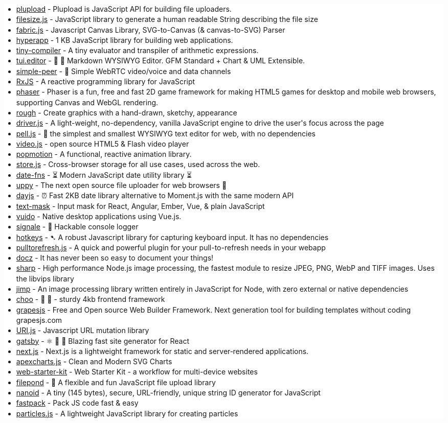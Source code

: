 - [plupload](https://github.com/moxiecode/plupload) - Plupload is JavaScript API for building file uploaders.
- [filesize.js](https://github.com/avoidwork/filesize.js) - JavaScript library to generate a human readable String describing the file size
- [fabric.js](https://github.com/kangax/fabric.js/) - Javascript Canvas Library, SVG-to-Canvas (& canvas-to-SVG) Parser
- [hyperapp](https://github.com/hyperapp/hyperapp) - 1 KB JavaScript library for building web applications.
- [tiny-compiler](https://github.com/mgechev/tiny-compiler) - A tiny evaluator and transpiler of arithmetic expressions.
- [tui.editor](https://github.com/nhnent/tui.editor) - :bread: :memo: Markdown WYSIWYG Editor. GFM Standard + Chart & UML Extensible.
- [simple-peer](https://github.com/feross/simple-peer) - :satellite: Simple WebRTC video/voice and data channels 
- [RxJS](https://github.com/ReactiveX/RxJS) - A reactive programming library for JavaScript
- [phaser](https://github.com/photonstorm/phaser) - Phaser is a fun, free and fast 2D game framework for making HTML5 games for desktop and mobile web browsers, supporting Canvas and WebGL rendering.
- [rough](https://github.com/pshihn/rough) - Create graphics with a hand-drawn, sketchy, appearance
- [driver.js](https://github.com/kamranahmedse/driver.js) - A light-weight, no-dependency, vanilla JavaScript engine to drive the user's focus across the page
- [pell.js](https://github.com/jaredreich/pell) - :memo: the simplest and smallest WYSIWYG text editor for web, with no dependencies
- [video.js](https://github.com/videojs/video.js) - open source HTML5 & Flash video player
- [popmotion](https://github.com/popmotion/popmotion) - A functional, reactive animation library.
- [store.js](https://github.com/marcuswestin/store.js) - Cross-browser storage for all use cases, used across the web.
- [date-fns](https://github.com/date-fns/date-fns) - :hourglass_flowing_sand: Modern JavaScript date utility library :hourglass_flowing_sand:
- [uppy](https://github.com/transloadit/uppy) - The next open source file uploader for web browsers :dog:
- [dayjs](https://github.com/xx45/dayjs) - :alarm_clock: Fast 2KB date library alternative to Moment.js with the same modern API
- [text-mask](https://github.com/text-mask/text-mask) - Input mask for React, Angular, Ember, Vue, & plain JavaScript
- [vuido](https://github.com/mimecorg/vuido) - Native desktop applications using Vue.js. 
- [signale](https://github.com/klauscfhq/signale) - :wave: Hackable console logger
- [hotkeys](https://github.com/jaywcjlove/hotkeys) - ➷ A robust Javascript library for capturing keyboard input. It has no dependencies
- [pulltorefresh.js](https://github.com/BoxFactura/pulltorefresh.js) - A quick and powerful plugin for your pull-to-refresh needs in your webapp
- [docz](https://github.com/pedronauck/docz) - It has never been so easy to document your things!
- [sharp](https://github.com/lovell/sharp) - High performance Node.js image processing, the fastest module to resize JPEG, PNG, WebP and TIFF images. Uses the libvips library
- [jimp](https://github.com/oliver-moran/jimp) - An image processing library written entirely in JavaScript for Node, with zero external or native dependencies
- [choo](https://github.com/choojs/choo) - :steam_locomotive: :train: - sturdy 4kb frontend framework
- [grapesjs](https://github.com/artf/grapesjs) - Free and Open source Web Builder Framework. Next generation tool for building templates without coding grapesjs.com
- [URI.js](https://github.com/medialize/URI.js) - Javascript URL mutation library
- [gatsby](https://github.com/gatsbyjs/gatsby) - :atom_symbol: :page_facing_up: :rocket: Blazing fast site generator for React
- [next.js](https://github.com/zeit/next.js/) - Next.js is a lightweight framework for static and server‑rendered applications.
- [apexcharts.js](https://github.com/apexcharts/apexcharts.js) - Clean and Modern SVG Charts
- [web-starter-kit](https://github.com/google/web-starter-kit) - Web Starter Kit - a workflow for multi-device websites
- [filepond](https://github.com/pqina/filepond) - :ocean: A flexible and fun JavaScript file upload library
- [nanoid](https://github.com/ai/nanoid) - A tiny (145 bytes), secure, URL-friendly, unique string ID generator for JavaScript
- [fastpack](https://github.com/fastpack/fastpack) - Pack JS code fast & easy
- [particles.js](https://github.com/VincentGarreau/particles.js) - A lightweight JavaScript library for creating particles